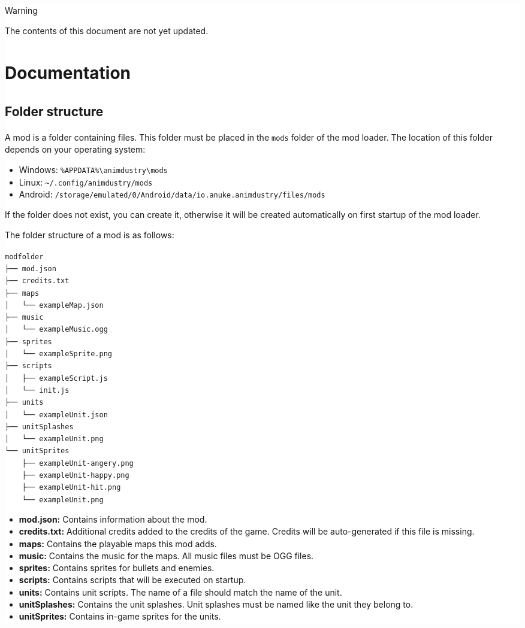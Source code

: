 > [!Warning]
> The contents of this document are not yet updated.

# Documentation

## Folder structure

A mod is a folder containing files. This folder must be placed in the `mods` folder of the mod loader. The location of this folder depends on your operating system:

- Windows: `%APPDATA%\animdustry\mods`
- Linux: `~/.config/animdustry/mods`
- Android: `/storage/emulated/0/Android/data/io.anuke.animdustry/files/mods`

If the folder does not exist, you can create it, otherwise it will be created automatically on first startup of the mod loader.

The folder structure of a mod is as follows:

```
modfolder
├── mod.json
├── credits.txt
├── maps
│   └── exampleMap.json
├── music
│   └── exampleMusic.ogg
├── sprites
│   └── exampleSprite.png
├── scripts
│   ├── exampleScript.js
│   └── init.js
├── units
│   └── exampleUnit.json
├── unitSplashes
│   └── exampleUnit.png
└── unitSprites
    ├── exampleUnit-angery.png
    ├── exampleUnit-happy.png
    ├── exampleUnit-hit.png
    └── exampleUnit.png
```

- **mod.json:** Contains information about the mod.
- **credits.txt:** Additional credits added to the credits of the game. Credits will be auto-generated if this file is missing.
- **maps:** Contains the playable maps this mod adds.
- **music:** Contains the music for the maps. All music files must be OGG files.
- **sprites:** Contains sprites for bullets and enemies.
- **scripts:** Contains scripts that will be executed on startup.
- **units:** Contains unit scripts. The name of a file should match the name of the unit.
- **unitSplashes:** Contains the unit splashes. Unit splashes must be named like the unit they belong to.
- **unitSprites:** Contains in-game sprites for the units.
